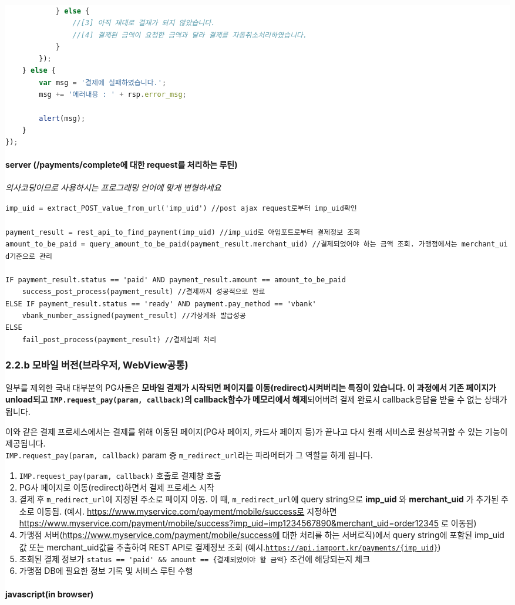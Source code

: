 ```javascript
    		} else {
    			//[3] 아직 제대로 결제가 되지 않았습니다.
    			//[4] 결제된 금액이 요청한 금액과 달라 결제를 자동취소처리하였습니다.
    		}
    	});
    } else {
        var msg = '결제에 실패하였습니다.';
        msg += '에러내용 : ' + rsp.error_msg;

        alert(msg);
    }
});
```

#### server (/payments/complete에 대한 request를 처리하는 루틴)  

*의사코딩이므로 사용하시는 프로그래밍 언어에 맞게 변형하세요*  

```
imp_uid = extract_POST_value_from_url('imp_uid') //post ajax request로부터 imp_uid확인

payment_result = rest_api_to_find_payment(imp_uid) //imp_uid로 아임포트로부터 결제정보 조회
amount_to_be_paid = query_amount_to_be_paid(payment_result.merchant_uid) //결제되었어야 하는 금액 조회. 가맹점에서는 merchant_uid기준으로 관리

IF payment_result.status == 'paid' AND payment_result.amount == amount_to_be_paid
	success_post_process(payment_result) //결제까지 성공적으로 완료
ELSE IF payment_result.status == 'ready' AND payment.pay_method == 'vbank'
	vbank_number_assigned(payment_result) //가상계좌 발급성공
ELSE
	fail_post_process(payment_result) //결제실패 처리
```


### 2.2.b 모바일 버전(브라우저, WebView공통)<a id="header_2_2_b"></a>
일부를 제외한 국내 대부분의 PG사들은 **모바일 결제가 시작되면 페이지를 이동(redirect)시켜버리는 특징이 있습니다. 이 과정에서 기존 페이지가 unload되고 `IMP.request_pay(param, callback)`의 callback함수가 메모리에서 해제**되어버려 결제 완료시 callback응답을 받을 수 없는 상태가 됩니다.  

이와 같은 결제 프로세스에서는 결제를 위해 이동된 페이지(PG사 페이지, 카드사 페이지 등)가 끝나고 다시 원래 서비스로 원상복귀할 수 있는 기능이 제공됩니다.  
`IMP.request_pay(param, callback)` param 중 `m_redirect_url`라는 파라메터가 그 역할을 하게 됩니다.

1. `IMP.request_pay(param, callback)` 호출로 결제창 호출
2. PG사 페이지로 이동(redirect)하면서 결제 프로세스 시작
3. 결제 후 `m_redirect_url`에 지정된 주소로 페이지 이동. 이 때, `m_redirect_url`에 query string으로 **imp\_uid** 와 **merchant\_uid** 가 추가된 주소로 이동됨. (예시. https://www.myservice.com/payment/mobile/success로 지정하면 https://www.myservice.com/payment/mobile/success?imp_uid=imp1234567890&merchant_uid=order12345 로 이동됨)
4. 가맹점 서버(https://www.myservice.com/payment/mobile/success에 대한 처리를 하는 서버로직)에서 query string에 포함된 imp_uid값 또는 merchant_uid값을 추출하여 REST API로 결제정보 조회 (예시.[`https://api.iamport.kr/payments/{imp_uid}`](https://api.iamport.kr/#!/payments/getPaymentByImpUid))
5. 조회된 결제 정보가 `status == 'paid' && amount == {결제되었어야 할 금액}` 조건에 해당되는지 체크
6. 가맹점 DB에 필요한 정보 기록 및 서비스 루틴 수행

#### javascript(in browser)

